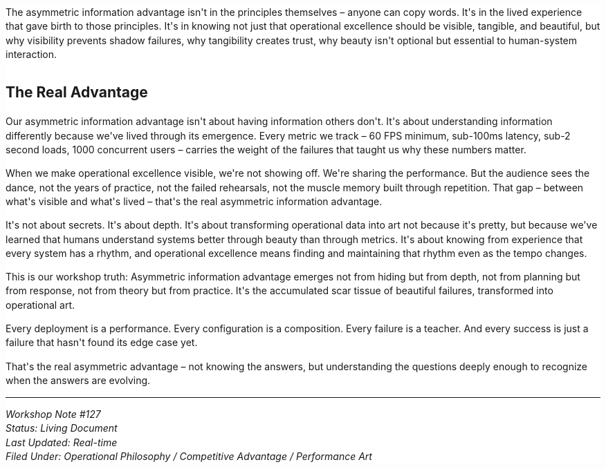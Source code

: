 The asymmetric information advantage isn't in the principles themselves – anyone can copy words. It's in the lived experience that gave birth to those principles. It's in knowing not just that operational excellence should be visible, tangible, and beautiful, but why visibility prevents shadow failures, why tangibility creates trust, why beauty isn't optional but essential to human-system interaction.

## The Real Advantage

Our asymmetric information advantage isn't about having information others don't. It's about understanding information differently because we've lived through its emergence. Every metric we track – 60 FPS minimum, sub-100ms latency, sub-2 second loads, 1000 concurrent users – carries the weight of the failures that taught us why these numbers matter.

When we make operational excellence visible, we're not showing off. We're sharing the performance. But the audience sees the dance, not the years of practice, not the failed rehearsals, not the muscle memory built through repetition. That gap – between what's visible and what's lived – that's the real asymmetric information advantage.

It's not about secrets. It's about depth. It's about transforming operational data into art not because it's pretty, but because we've learned that humans understand systems better through beauty than through metrics. It's about knowing from experience that every system has a rhythm, and operational excellence means finding and maintaining that rhythm even as the tempo changes.

This is our workshop truth: Asymmetric information advantage emerges not from hiding but from depth, not from planning but from response, not from theory but from practice. It's the accumulated scar tissue of beautiful failures, transformed into operational art.

Every deployment is a performance. Every configuration is a composition. Every failure is a teacher. And every success is just a failure that hasn't found its edge case yet.

That's the real asymmetric advantage – not knowing the answers, but understanding the questions deeply enough to recognize when the answers are evolving.

---

*Workshop Note #127*  
*Status: Living Document*  
*Last Updated: Real-time*  
*Filed Under: Operational Philosophy / Competitive Advantage / Performance Art*